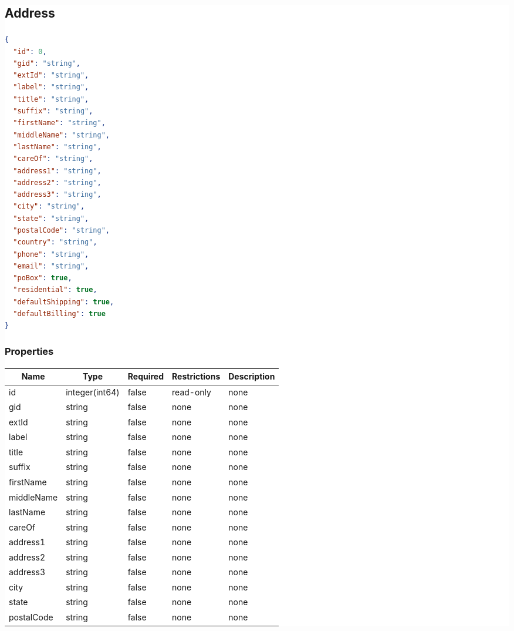 <h2 id="tocSaddress">Address</h2>

<a id="schemaaddress"></a>

```json
{
  "id": 0,
  "gid": "string",
  "extId": "string",
  "label": "string",
  "title": "string",
  "suffix": "string",
  "firstName": "string",
  "middleName": "string",
  "lastName": "string",
  "careOf": "string",
  "address1": "string",
  "address2": "string",
  "address3": "string",
  "city": "string",
  "state": "string",
  "postalCode": "string",
  "country": "string",
  "phone": "string",
  "email": "string",
  "poBox": true,
  "residential": true,
  "defaultShipping": true,
  "defaultBilling": true
}

```

### Properties

|Name|Type|Required|Restrictions|Description|
|---|---|---|---|---|
|id|integer(int64)|false|read-only|none|
|gid|string|false|none|none|
|extId|string|false|none|none|
|label|string|false|none|none|
|title|string|false|none|none|
|suffix|string|false|none|none|
|firstName|string|false|none|none|
|middleName|string|false|none|none|
|lastName|string|false|none|none|
|careOf|string|false|none|none|
|address1|string|false|none|none|
|address2|string|false|none|none|
|address3|string|false|none|none|
|city|string|false|none|none|
|state|string|false|none|none|
|postalCode|string|false|none|none|